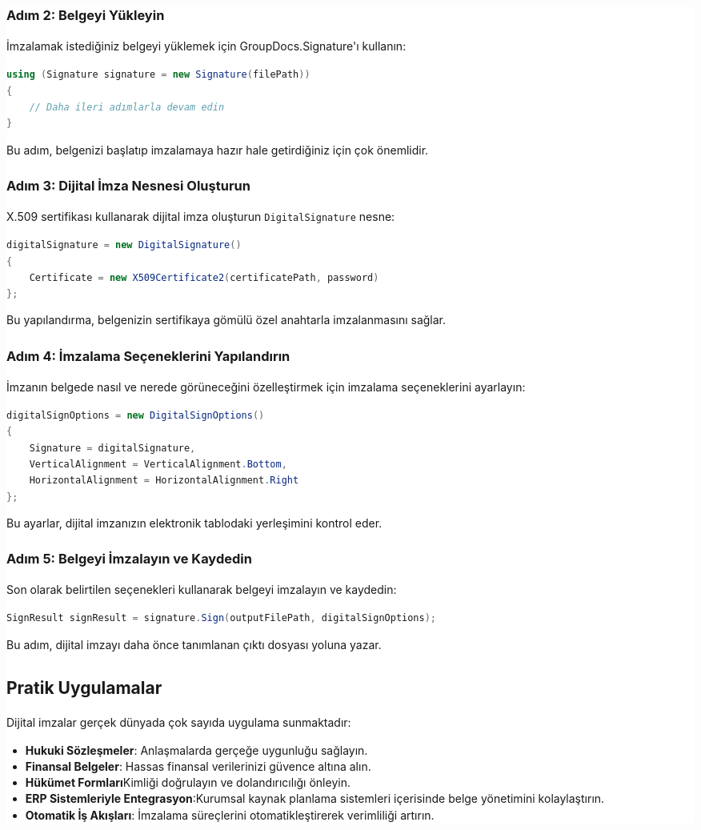 ### Adım 2: Belgeyi Yükleyin

İmzalamak istediğiniz belgeyi yüklemek için GroupDocs.Signature'ı kullanın:

```csharp
using (Signature signature = new Signature(filePath))
{
    // Daha ileri adımlarla devam edin
}
```

Bu adım, belgenizi başlatıp imzalamaya hazır hale getirdiğiniz için çok önemlidir.

### Adım 3: Dijital İmza Nesnesi Oluşturun

X.509 sertifikası kullanarak dijital imza oluşturun `DigitalSignature` nesne:

```csharp
digitalSignature = new DigitalSignature()
{
    Certificate = new X509Certificate2(certificatePath, password)
};
```

Bu yapılandırma, belgenizin sertifikaya gömülü özel anahtarla imzalanmasını sağlar.

### Adım 4: İmzalama Seçeneklerini Yapılandırın

İmzanın belgede nasıl ve nerede görüneceğini özelleştirmek için imzalama seçeneklerini ayarlayın:

```csharp
digitalSignOptions = new DigitalSignOptions()
{
    Signature = digitalSignature,
    VerticalAlignment = VerticalAlignment.Bottom,
    HorizontalAlignment = HorizontalAlignment.Right
};
```

Bu ayarlar, dijital imzanızın elektronik tablodaki yerleşimini kontrol eder.

### Adım 5: Belgeyi İmzalayın ve Kaydedin

Son olarak belirtilen seçenekleri kullanarak belgeyi imzalayın ve kaydedin:

```csharp
SignResult signResult = signature.Sign(outputFilePath, digitalSignOptions);
```

Bu adım, dijital imzayı daha önce tanımlanan çıktı dosyası yoluna yazar.

## Pratik Uygulamalar

Dijital imzalar gerçek dünyada çok sayıda uygulama sunmaktadır:

- **Hukuki Sözleşmeler**: Anlaşmalarda gerçeğe uygunluğu sağlayın.
- **Finansal Belgeler**: Hassas finansal verilerinizi güvence altına alın.
- **Hükümet Formları**Kimliği doğrulayın ve dolandırıcılığı önleyin.
- **ERP Sistemleriyle Entegrasyon**:Kurumsal kaynak planlama sistemleri içerisinde belge yönetimini kolaylaştırın.
- **Otomatik İş Akışları**: İmzalama süreçlerini otomatikleştirerek verimliliği artırın.
